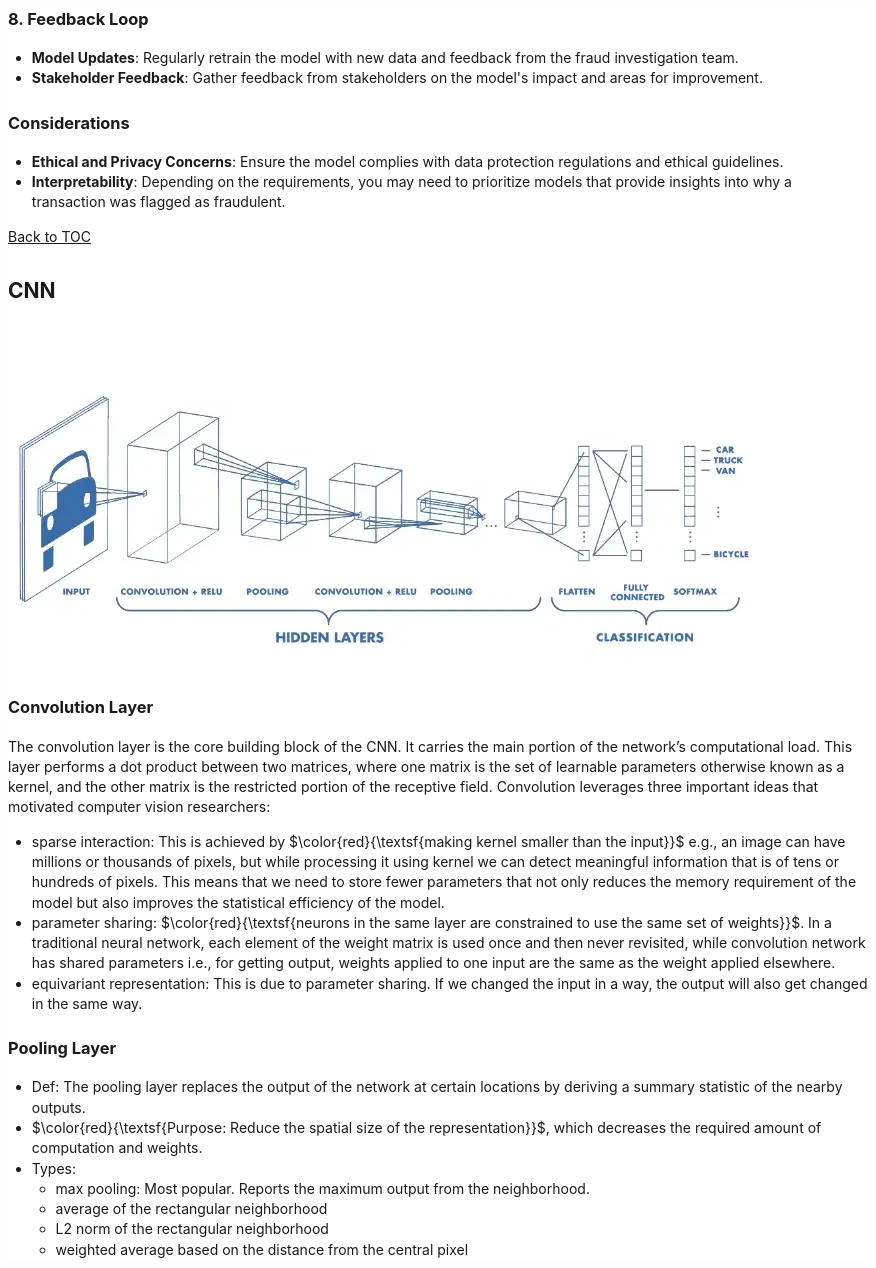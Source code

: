 ### 8. Feedback Loop
- **Model Updates**: Regularly retrain the model with new data and feedback from the fraud investigation team.
- **Stakeholder Feedback**: Gather feedback from stakeholders on the model's impact and areas for improvement.

### Considerations
- **Ethical and Privacy Concerns**: Ensure the model complies with data protection regulations and ethical guidelines.
- **Interpretability**: Depending on the requirements, you may need to prioritize models that provide insights into why a transaction was flagged as fraudulent.

[Back to TOC](#ML-Questions)


## CNN
![alt text](Pictures/image.png)
### Convolution Layer
The convolution layer is the core building block of the CNN. It carries the main portion of the network’s computational load. This layer performs a dot product between two matrices, where one matrix is the set of learnable parameters otherwise known as a kernel, and the other matrix is the restricted portion of the receptive field. Convolution leverages three important ideas that motivated computer vision researchers: 
- sparse interaction: This is achieved by $\color{red}{\textsf{making kernel smaller than the input}}$ e.g., an image can have millions or thousands of pixels, but while processing it using kernel we can detect meaningful information that is of tens or hundreds of pixels. This means that we need to store fewer parameters that not only reduces the memory requirement of the model but also improves the statistical efficiency of the model.
- parameter sharing: $\color{red}{\textsf{neurons in the same layer are constrained to use the same set of weights}}$. In a traditional neural network, each element of the weight matrix is used once and then never revisited, while convolution network has shared parameters i.e., for getting output, weights applied to one input are the same as the weight applied elsewhere.
- equivariant representation: This is due to parameter sharing. If we changed the input in a way, the output will also get changed in the same way.
### Pooling Layer
- Def: The pooling layer replaces the output of the network at certain locations by deriving a summary statistic of the nearby outputs. 
- $\color{red}{\textsf{Purpose: Reduce the spatial size of the representation}}$, which decreases the required amount of computation and weights. 
- Types:
	- max pooling: Most popular. Reports the maximum output from the neighborhood.
	- average of the rectangular neighborhood
	- L2 norm of the rectangular neighborhood
	- weighted average based on the distance from the central pixel